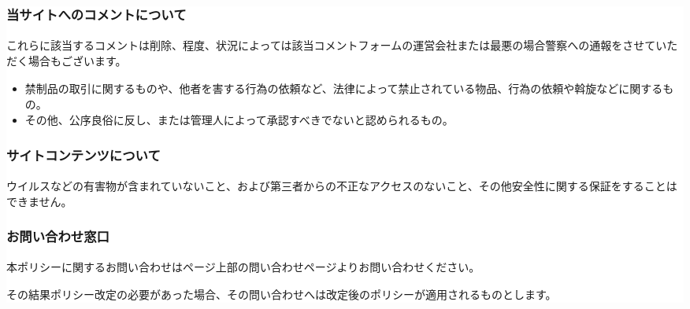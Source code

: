 ### <span id="i-19"><span id="i-3">当サイトへのコメントについて</span></span>
これらに該当するコメントは削除、程度、状況によっては該当コメントフォームの運営会社または最悪の場合警察への通報をさせていただく場合もございます。

* 禁制品の取引に関するものや、他者を害する行為の依頼など、法律によって禁止されている物品、行為の依頼や斡旋などに関するもの。
* その他、公序良俗に反し、または管理人によって承認すべきでないと認められるもの。

### <span id="i-20">サイトコンテンツについて</span>
ウイルスなどの有害物が含まれていないこと、および第三者からの不正なアクセスのないこと、その他安全性に関する保証をすることはできません。

### <span id="i-21">お問い合わせ窓口</span>
本ポリシーに関するお問い合わせはページ上部の問い合わせページよりお問い合わせください。

その結果ポリシー改定の必要があった場合、その問い合わせへは改定後のポリシーが適用されるものとします。
